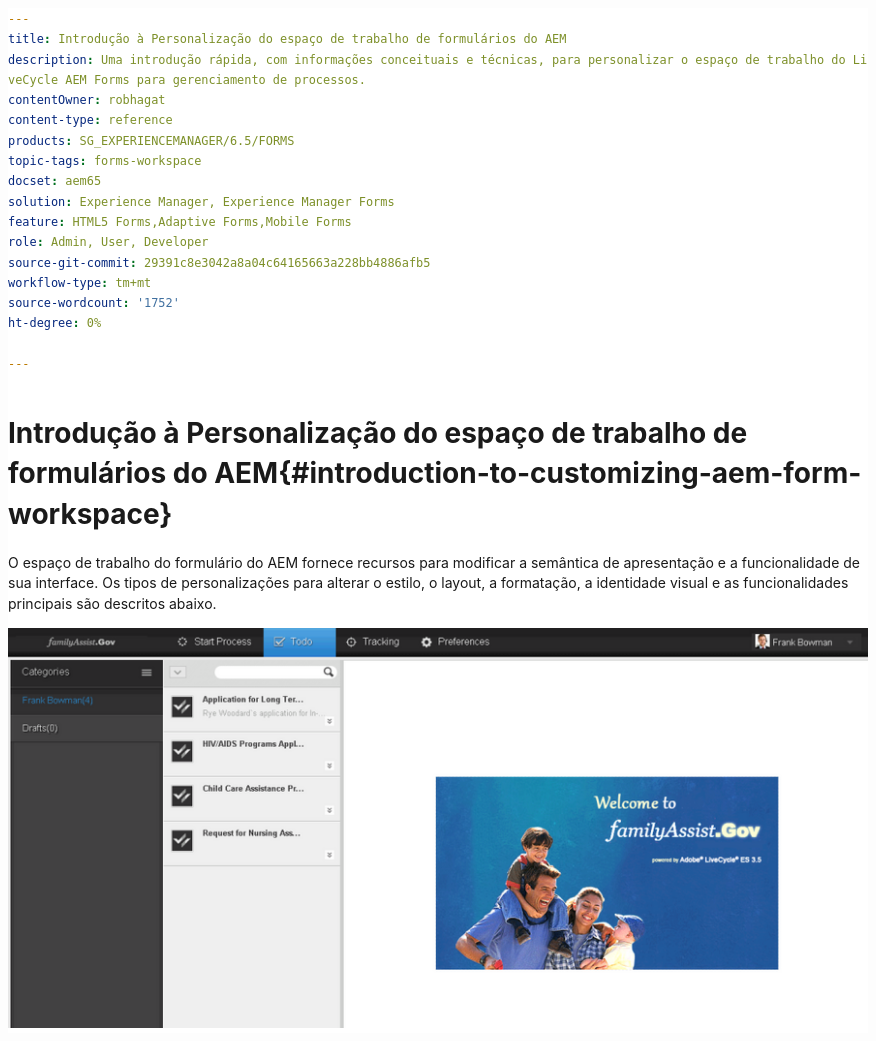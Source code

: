 ```yaml
---
title: Introdução à Personalização do espaço de trabalho de formulários do AEM
description: Uma introdução rápida, com informações conceituais e técnicas, para personalizar o espaço de trabalho do LiveCycle AEM Forms para gerenciamento de processos.
contentOwner: robhagat
content-type: reference
products: SG_EXPERIENCEMANAGER/6.5/FORMS
topic-tags: forms-workspace
docset: aem65
solution: Experience Manager, Experience Manager Forms
feature: HTML5 Forms,Adaptive Forms,Mobile Forms
role: Admin, User, Developer
source-git-commit: 29391c8e3042a8a04c64165663a228bb4886afb5
workflow-type: tm+mt
source-wordcount: '1752'
ht-degree: 0%

---
```


# Introdução à Personalização do espaço de trabalho de formulários do AEM{#introduction-to-customizing-aem-form-workspace}

O espaço de trabalho do formulário do AEM fornece recursos para modificar a semântica de apresentação e a funcionalidade de sua interface. Os tipos de personalizações para alterar o estilo, o layout, a formatação, a identidade visual e as funcionalidades principais são descritos abaixo.

![cu_custom_workspace_example](assets/cu_customized_workspace_example.png)
